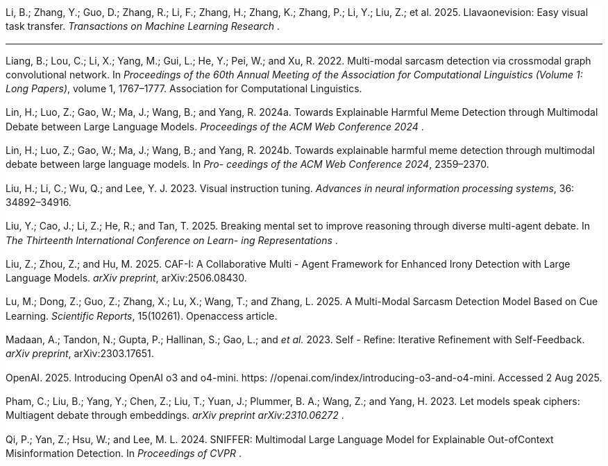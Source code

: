 Li, B.; Zhang, Y.; Guo, D.; Zhang, R.; Li, F.; Zhang, H.;
Zhang, K.; Zhang, P.; Li, Y.; Liu, Z.; et al. 2025. Llavaonevision: Easy visual task transfer. *Transactions on Machine*
*Learning Research* .


-----

Liang, B.; Lou, C.; Li, X.; Yang, M.; Gui, L.; He, Y.; Pei, W.;
and Xu, R. 2022. Multi-modal sarcasm detection via crossmodal graph convolutional network. In *Proceedings of the*
*60th Annual Meeting of the Association for Computational*
*Linguistics (Volume 1: Long Papers)*, volume 1, 1767–1777.
Association for Computational Linguistics.

Lin, H.; Luo, Z.; Gao, W.; Ma, J.; Wang, B.; and Yang,
R. 2024a. Towards Explainable Harmful Meme Detection
through Multimodal Debate between Large Language Models. *Proceedings of the ACM Web Conference 2024* .

Lin, H.; Luo, Z.; Gao, W.; Ma, J.; Wang, B.; and Yang, R.
2024b. Towards explainable harmful meme detection through
multimodal debate between large language models. In *Pro-*
*ceedings of the ACM Web Conference 2024*, 2359–2370.

Liu, H.; Li, C.; Wu, Q.; and Lee, Y. J. 2023. Visual instruction
tuning. *Advances in neural information processing systems*,
36: 34892–34916.

Liu, Y.; Cao, J.; Li, Z.; He, R.; and Tan, T. 2025. Breaking
mental set to improve reasoning through diverse multi-agent
debate. In *The Thirteenth International Conference on Learn-*
*ing Representations* .

Liu, Z.; Zhou, Z.; and Hu, M. 2025. CAF-I: A Collaborative
Multi - Agent Framework for Enhanced Irony Detection with
Large Language Models. *arXiv preprint*, arXiv:2506.08430.

Lu, M.; Dong, Z.; Guo, Z.; Zhang, X.; Lu, X.; Wang, T.; and
Zhang, L. 2025. A Multi-Modal Sarcasm Detection Model
Based on Cue Learning. *Scientific Reports*, 15(10261). Openaccess article.

Madaan, A.; Tandon, N.; Gupta, P.; Hallinan, S.; Gao, L.;
and *et al.* 2023. Self - Refine: Iterative Refinement with
Self-Feedback. *arXiv preprint*, arXiv:2303.17651.

OpenAI. 2025. Introducing OpenAI o3 and o4-mini. https:
//openai.com/index/introducing-o3-and-o4-mini. Accessed
2 Aug 2025.

Pham, C.; Liu, B.; Yang, Y.; Chen, Z.; Liu, T.; Yuan, J.;
Plummer, B. A.; Wang, Z.; and Yang, H. 2023. Let models
speak ciphers: Multiagent debate through embeddings. *arXiv*
*preprint arXiv:2310.06272* .

Qi, P.; Yan, Z.; Hsu, W.; and Lee, M. L. 2024. SNIFFER:
Multimodal Large Language Model for Explainable Out-ofContext Misinformation Detection. In *Proceedings of CVPR* .
